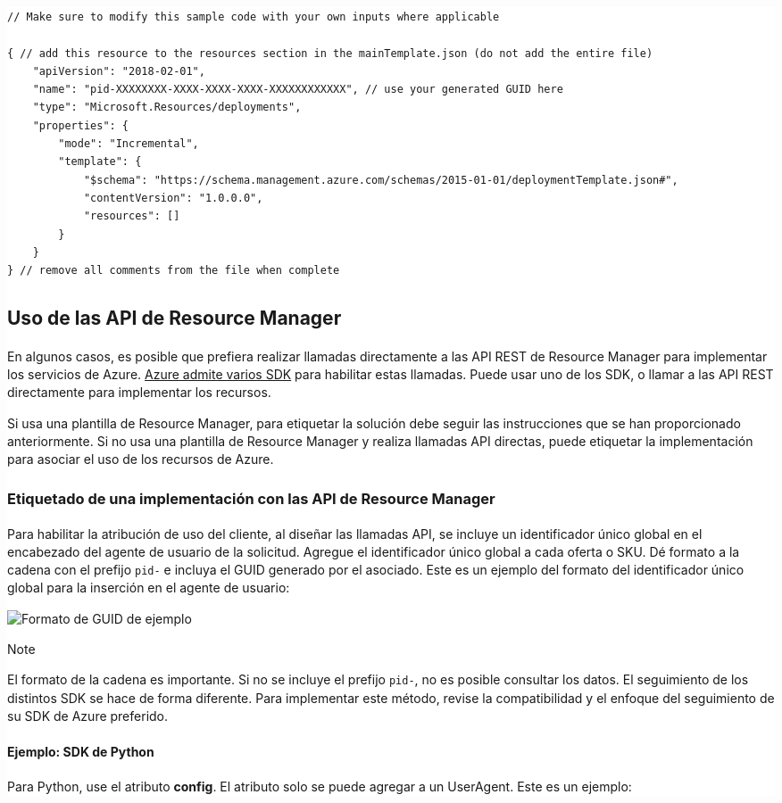 ```
// Make sure to modify this sample code with your own inputs where applicable

{ // add this resource to the resources section in the mainTemplate.json (do not add the entire file)
    "apiVersion": "2018-02-01",
    "name": "pid-XXXXXXXX-XXXX-XXXX-XXXX-XXXXXXXXXXXX", // use your generated GUID here
    "type": "Microsoft.Resources/deployments",
    "properties": {
        "mode": "Incremental",
        "template": {
            "$schema": "https://schema.management.azure.com/schemas/2015-01-01/deploymentTemplate.json#",
            "contentVersion": "1.0.0.0",
            "resources": []
        }
    }
} // remove all comments from the file when complete
```

## <a name="use-the-resource-manager-apis"></a>Uso de las API de Resource Manager

En algunos casos, es posible que prefiera realizar llamadas directamente a las API REST de Resource Manager para implementar los servicios de Azure. [Azure admite varios SDK](https://docs.microsoft.com/azure/?pivot=sdkstools) para habilitar estas llamadas. Puede usar uno de los SDK, o llamar a las API REST directamente para implementar los recursos.

Si usa una plantilla de Resource Manager, para etiquetar la solución debe seguir las instrucciones que se han proporcionado anteriormente. Si no usa una plantilla de Resource Manager y realiza llamadas API directas, puede etiquetar la implementación para asociar el uso de los recursos de Azure.

### <a name="tag-a-deployment-with-the-resource-manager-apis"></a>Etiquetado de una implementación con las API de Resource Manager

Para habilitar la atribución de uso del cliente, al diseñar las llamadas API, se incluye un identificador único global en el encabezado del agente de usuario de la solicitud. Agregue el identificador único global a cada oferta o SKU. Dé formato a la cadena con el prefijo `pid-` e incluya el GUID generado por el asociado. Este es un ejemplo del formato del identificador único global para la inserción en el agente de usuario:

![Formato de GUID de ejemplo](media/marketplace-publishers-guide/tracking-sample-guid-for-lu-2.PNG)

> [!NOTE]
> El formato de la cadena es importante. Si no se incluye el prefijo `pid-`, no es posible consultar los datos. El seguimiento de los distintos SDK se hace de forma diferente. Para implementar este método, revise la compatibilidad y el enfoque del seguimiento de su SDK de Azure preferido.

#### <a name="example-the-python-sdk"></a>Ejemplo: SDK de Python

Para Python, use el atributo **config**. El atributo solo se puede agregar a un UserAgent. Este es un ejemplo:
